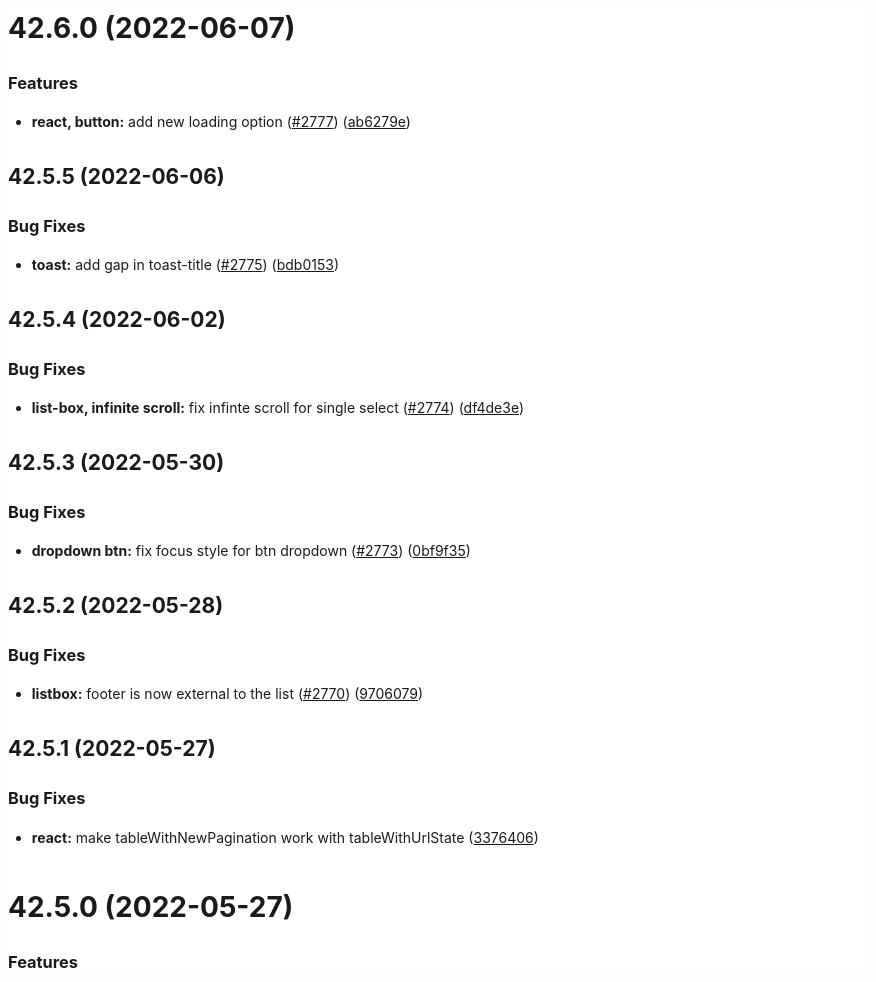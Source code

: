 # 42.6.0 (2022-06-07)

### Features

* **react, button:** add new loading option ([#2777](https://github.com/coveo/plasma/issues/2777)) ([ab6279e](https://github.com/coveo/plasma/commits/ab6279ef159dd80be64d478ecaedd608493109a4))

## 42.5.5 (2022-06-06)

### Bug Fixes

* **toast:** add gap in toast-title ([#2775](https://github.com/coveo/plasma/issues/2775)) ([bdb0153](https://github.com/coveo/plasma/commits/bdb0153a85234c490f7a8c828bd959d6269dd891))

## 42.5.4 (2022-06-02)

### Bug Fixes

* **list-box, infinite scroll:** fix infinte scroll for single select ([#2774](https://github.com/coveo/plasma/issues/2774)) ([df4de3e](https://github.com/coveo/plasma/commits/df4de3edc9eb7d016895a719b99bec7b5f628cd7))

## 42.5.3 (2022-05-30)

### Bug Fixes

* **dropdown btn:** fix focus style for btn dropdown ([#2773](https://github.com/coveo/plasma/issues/2773)) ([0bf9f35](https://github.com/coveo/plasma/commits/0bf9f35702de7258a3f102a0c25722e2287b4783))

## 42.5.2 (2022-05-28)

### Bug Fixes

* **listbox:** footer is now external to the list ([#2770](https://github.com/coveo/plasma/issues/2770)) ([9706079](https://github.com/coveo/plasma/commits/97060795e425aa78d8855e5ba29d8d26ee654b64))

## 42.5.1 (2022-05-27)

### Bug Fixes

* **react:** make tableWithNewPagination work with tableWithUrlState ([3376406](https://github.com/coveo/plasma/commits/33764068fdaf413393b3977c54fe370fa299e7cf))

# 42.5.0 (2022-05-27)

### Features
